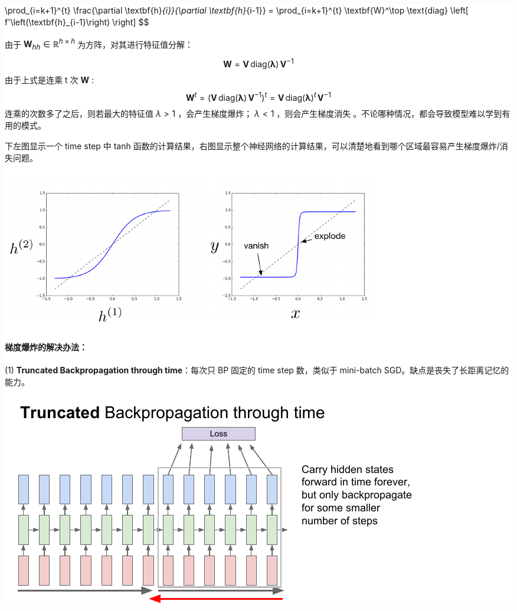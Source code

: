 \prod_{i=k+1}^{t} \frac{\partial \textbf{h}_{i}}{\partial \textbf{h}_{i-1}} = \prod_{i=k+1}^{t} \textbf{W}^\top \text{diag} \left[ f'\left(\textbf{h}_{i-1}\right) \right]
$$


由于 $\textbf{W}_{hh} \in \mathbb{R}^{h \times h}$ 为方阵，对其进行特征值分解：
$$
\mathbf{W} = \mathbf{V} \, \text{diag}(\boldsymbol{\lambda}) \, \mathbf{V}^{-1}
$$
由于上式是连乘 $\text{t}$ 次 $\mathbf{W}$ :
$$
\mathbf{W}^t = (\mathbf{V} \, \text{diag}(\boldsymbol{\lambda}) \, \mathbf{V}^{-1})^t = \mathbf{V} \, \text{diag}(\boldsymbol{\lambda})^t \, \mathbf{V}^{-1}
$$
连乘的次数多了之后，则若最大的特征值 $\lambda >1$ ，会产生梯度爆炸； $\lambda < 1$ ，则会产生梯度消失 。不论哪种情况，都会导致模型难以学到有用的模式。

下左图显示一个 time step 中 tanh 函数的计算结果，右图显示整个神经网络的计算结果，可以清楚地看到哪个区域最容易产生梯度爆炸/消失问题。

![](https://raw.githubusercontent.com/massquantity/DL_from_scratch_NOTE/master/pic/RNN/9.png)





#### 梯度爆炸的解决办法：

(1)  **Truncated Backpropagation through time**：每次只 BP 固定的 time step 数，类似于 mini-batch SGD。缺点是丧失了长距离记忆的能力。

![](https://raw.githubusercontent.com/massquantity/DL_from_scratch_NOTE/master/pic/RNN/3.png)
